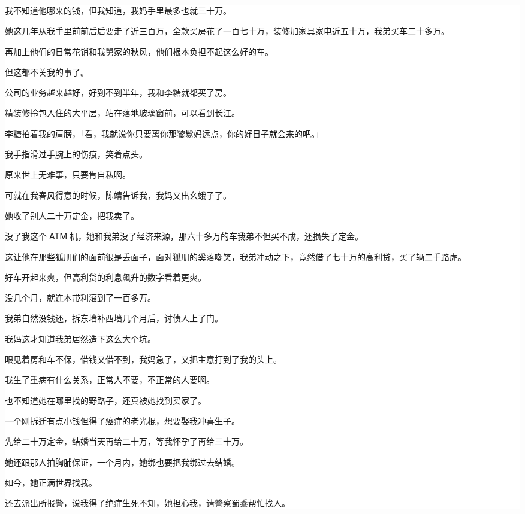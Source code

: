 我不知道他哪来的钱，但我知道，我妈手里最多也就三十万。


她这几年从我手里前前后后要走了近三百万，全款买房花了一百七十万，装修加家具家电近五十万，我弟买车二十多万。


再加上他们的日常花销和我舅家的秋风，他们根本负担不起这么好的车。


但这都不关我的事了。


公司的业务越来越好，好到不到半年，我和李糖就都买了房。


精装修拎包入住的大平层，站在落地玻璃窗前，可以看到长江。


李糖拍着我的肩膀，「看，我就说你只要离你那饕鬄妈远点，你的好日子就会来的吧。」


我手指滑过手腕上的伤痕，笑着点头。


原来世上无难事，只要肯自私啊。


可就在我春风得意的时候，陈靖告诉我，我妈又出幺蛾子了。


她收了别人二十万定金，把我卖了。


没了我这个 ATM 机，她和我弟没了经济来源，那六十多万的车我弟不但买不成，还损失了定金。


这让他在那些狐朋们的面前很是丢面子，面对狐朋的奚落嘲笑，我弟冲动之下，竟然借了七十万的高利贷，买了辆二手路虎。


好车开起来爽，但高利贷的利息飙升的数字看着更爽。


没几个月，就连本带利滚到了一百多万。


我弟自然没钱还，拆东墙补西墙几个月后，讨债人上了门。


我妈这才知道我弟居然造下这么大个坑。


眼见着房和车不保，借钱又借不到，我妈急了，又把主意打到了我的头上。


我生了重病有什么关系，正常人不要，不正常的人要啊。


也不知道她在哪里找的野路子，还真被她找到买家了。


一个刚拆迁有点小钱但得了癌症的老光棍，想要娶我冲喜生子。


先给二十万定金，结婚当天再给二十万，等我怀孕了再给三十万。


她还跟那人拍胸脯保证，一个月内，她绑也要把我绑过去结婚。


如今，她正满世界找我。


还去派出所报警，说我得了绝症生死不知，她担心我，请警察蜀黍帮忙找人。

